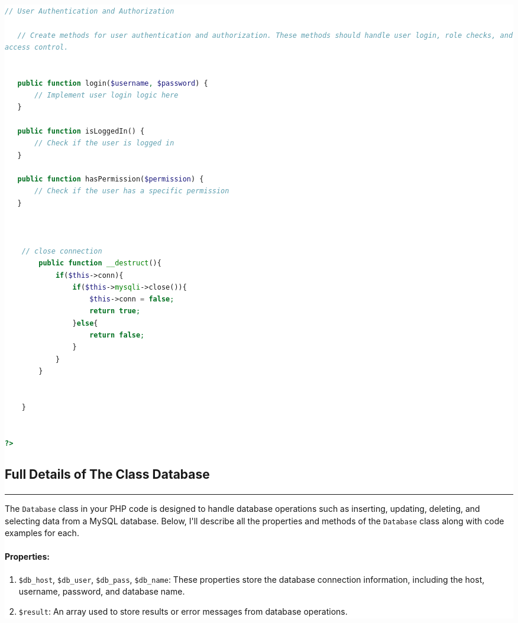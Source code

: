 ```php
// User Authentication and Authorization

   // Create methods for user authentication and authorization. These methods should handle user login, role checks, and access control.


   public function login($username, $password) {
       // Implement user login logic here
   }

   public function isLoggedIn() {
       // Check if the user is logged in
   }

   public function hasPermission($permission) {
       // Check if the user has a specific permission
   }
   


    // close connection
		public function __destruct(){
			if($this->conn){
				if($this->mysqli->close()){
					$this->conn = false;
					return true;
				}else{
					return false;
				}
			}
		}


	}


?>
```
## Full Details of The Class Database
---
The `Database` class in your PHP code is designed to handle database operations such as inserting, updating, deleting, and selecting data from a MySQL database. Below, I'll describe all the properties and methods of the `Database` class along with code examples for each.

#### Properties:

1. `$db_host`, `$db_user`, `$db_pass`, `$db_name`: These properties store the database connection information, including the host, username, password, and database name.

2. `$result`: An array used to store results or error messages from database operations.
